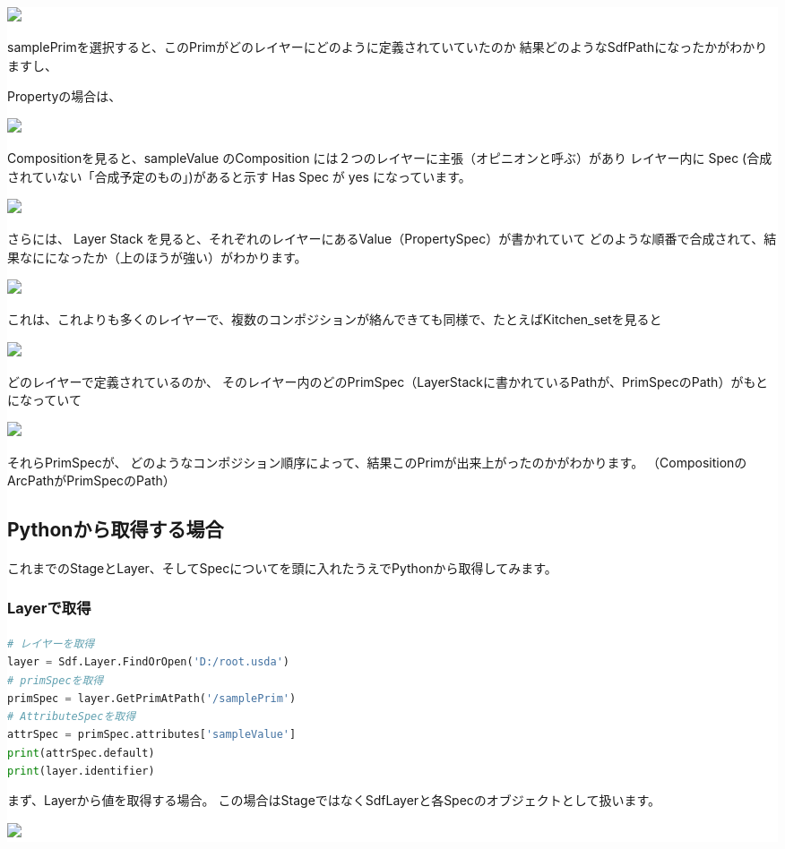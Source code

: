 ![](https://gyazo.com/dfb92904ea8916eae4fb9fbf14f68259.png)

samplePrimを選択すると、このPrimがどのレイヤーにどのように定義されていていたのか
結果どのようなSdfPathになったかがわかりますし、

Propertyの場合は、

![](https://gyazo.com/27e636ac5133dae571b9233f48a4b89b.png)

Compositionを見ると、sampleValue のComposition には２つのレイヤーに主張（オピニオンと呼ぶ）があり
レイヤー内に Spec (合成されていない「合成予定のもの」)があると示す Has Spec が yes になっています。

![](https://gyazo.com/cae776120021b3791210970da5395430.png)

さらには、 Layer Stack を見ると、それぞれのレイヤーにあるValue（PropertySpec）が書かれていて
どのような順番で合成されて、結果なにになったか（上のほうが強い）がわかります。

![](https://gyazo.com/7a8fae533c0e9b71a46b5ec938092f47.png)

これは、これよりも多くのレイヤーで、複数のコンポジションが絡んできても同様で、たとえばKitchen_setを見ると

![](https://gyazo.com/bcd2b57b6096bda7ba4e13be61681e01.png)

どのレイヤーで定義されているのか、
そのレイヤー内のどのPrimSpec（LayerStackに書かれているPathが、PrimSpecのPath）がもとになっていて

![](https://gyazo.com/e6d9d09332661d786322b2ee20641e06.png)

それらPrimSpecが、
どのようなコンポジション順序によって、結果このPrimが出来上がったのかがわかります。
（CompositionのArcPathがPrimSpecのPath）

## Pythonから取得する場合

これまでのStageとLayer、そしてSpecについてを頭に入れたうえでPythonから取得してみます。

### Layerで取得

```python
# レイヤーを取得
layer = Sdf.Layer.FindOrOpen('D:/root.usda')
# primSpecを取得
primSpec = layer.GetPrimAtPath('/samplePrim')
# AttributeSpecを取得
attrSpec = primSpec.attributes['sampleValue']
print(attrSpec.default)
print(layer.identifier)
```

まず、Layerから値を取得する場合。
この場合はStageではなくSdfLayerと各Specのオブジェクトとして扱います。

![](https://gyazo.com/0d34b101444068bbca4f1bc7825ceb2c.png)
